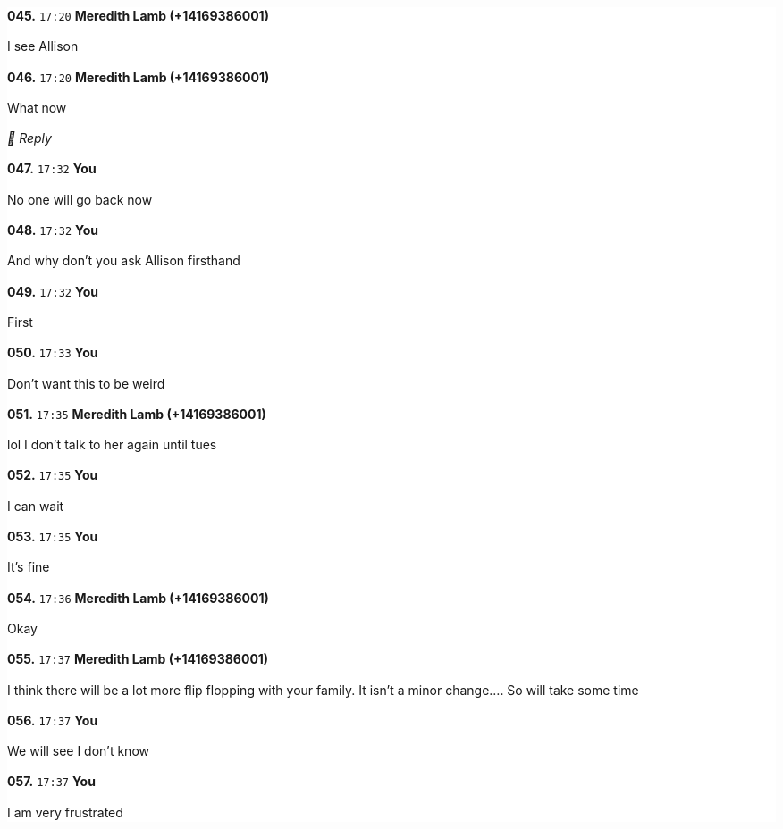
**045.** `17:20` **Meredith Lamb (+14169386001)**

I see Allison


**046.** `17:20` **Meredith Lamb (+14169386001)**

>
What now

*💬 Reply*

**047.** `17:32` **You**

No one will go back now


**048.** `17:32` **You**

And why don’t you ask Allison firsthand


**049.** `17:32` **You**

First


**050.** `17:33` **You**

Don’t want this to be weird


**051.** `17:35` **Meredith Lamb (+14169386001)**

lol I don’t talk to her again until tues


**052.** `17:35` **You**

I can wait


**053.** `17:35` **You**

It’s fine


**054.** `17:36` **Meredith Lamb (+14169386001)**

Okay


**055.** `17:37` **Meredith Lamb (+14169386001)**

I think there will be a lot more flip flopping with your family\. It isn’t a minor change…\. So will take some time


**056.** `17:37` **You**

We will see I don’t know


**057.** `17:37` **You**

I am very frustrated

